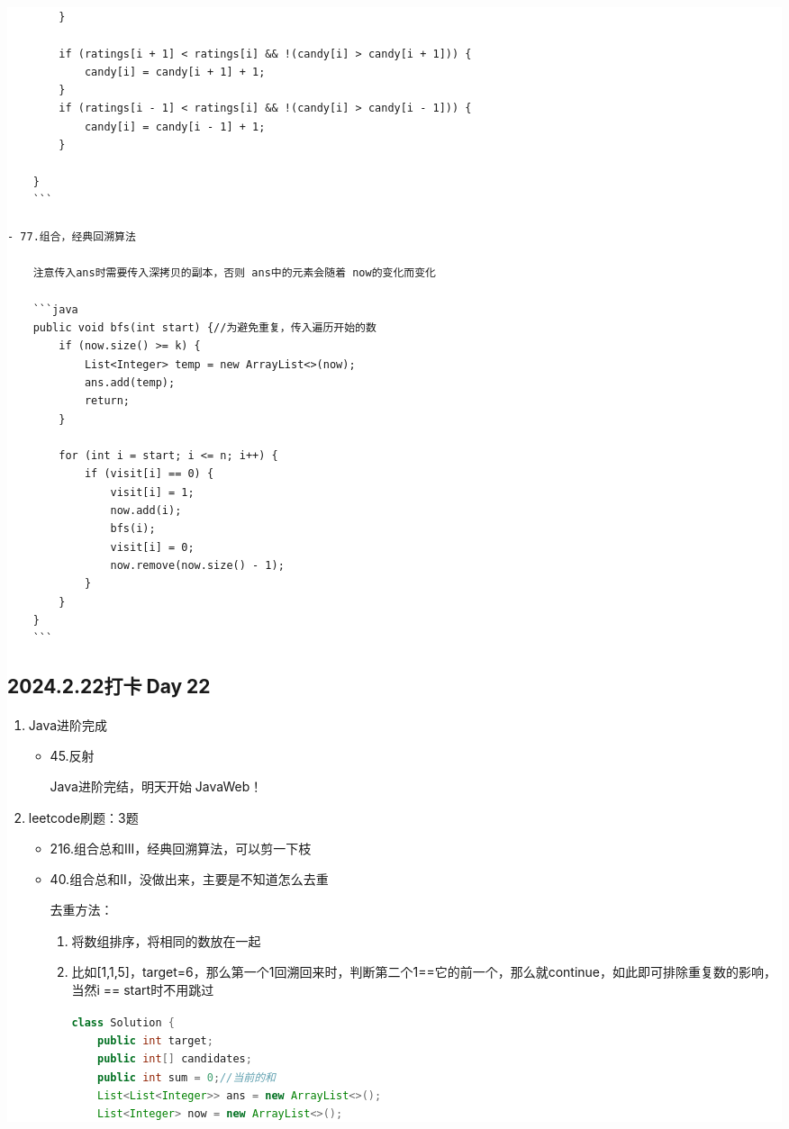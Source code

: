 		    }
		
		    if (ratings[i + 1] < ratings[i] && !(candy[i] > candy[i + 1])) {
		        candy[i] = candy[i + 1] + 1;
		    }
		    if (ratings[i - 1] < ratings[i] && !(candy[i] > candy[i - 1])) {
		        candy[i] = candy[i - 1] + 1;
		    }
		
		}
		```

	- 77.组合，经典回溯算法

		注意传入ans时需要传入深拷贝的副本，否则 ans中的元素会随着 now的变化而变化

		```java
		public void bfs(int start) {//为避免重复，传入遍历开始的数
		    if (now.size() >= k) {
		        List<Integer> temp = new ArrayList<>(now);
		        ans.add(temp);
		        return;
		    }
		
		    for (int i = start; i <= n; i++) {
		        if (visit[i] == 0) {
		            visit[i] = 1;
		            now.add(i);
		            bfs(i);
		            visit[i] = 0;
		            now.remove(now.size() - 1);
		        }
		    }
		}
		```



## 2024.2.22打卡 Day 22

1. Java进阶完成

	- 45.反射

		Java进阶完结，明天开始 JavaWeb！

2. leetcode刷题：3题

	- 216.组合总和III，经典回溯算法，可以剪一下枝

	- 40.组合总和II，没做出来，主要是不知道怎么去重

		去重方法：

		1. 将数组排序，将相同的数放在一起

		2. 比如[1,1,5]，target=6，那么第一个1回溯回来时，判断第二个1==它的前一个，那么就continue，如此即可排除重复数的影响，当然i == start时不用跳过

			```java
			class Solution {
			    public int target;
			    public int[] candidates;
			    public int sum = 0;//当前的和
			    List<List<Integer>> ans = new ArrayList<>();
			    List<Integer> now = new ArrayList<>();
			